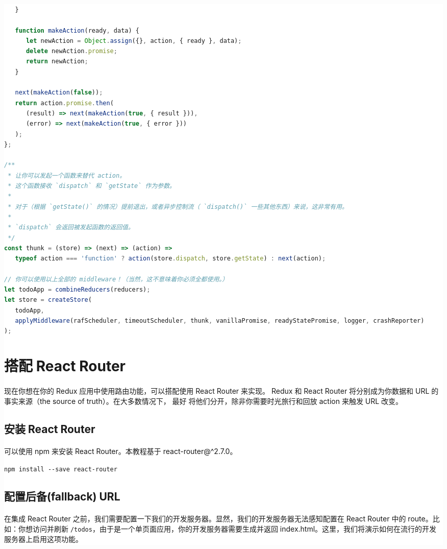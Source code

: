 ```js
   }

   function makeAction(ready, data) {
      let newAction = Object.assign({}, action, { ready }, data);
      delete newAction.promise;
      return newAction;
   }

   next(makeAction(false));
   return action.promise.then(
      (result) => next(makeAction(true, { result })),
      (error) => next(makeAction(true, { error }))
   );
};

/**
 * 让你可以发起一个函数来替代 action。
 * 这个函数接收 `dispatch` 和 `getState` 作为参数。
 *
 * 对于（根据 `getState()` 的情况）提前退出，或者异步控制流（ `dispatch()` 一些其他东西）来说，这非常有用。
 *
 * `dispatch` 会返回被发起函数的返回值。
 */
const thunk = (store) => (next) => (action) =>
   typeof action === 'function' ? action(store.dispatch, store.getState) : next(action);

// 你可以使用以上全部的 middleware！（当然，这不意味着你必须全都使用。）
let todoApp = combineReducers(reducers);
let store = createStore(
   todoApp,
   applyMiddleware(rafScheduler, timeoutScheduler, thunk, vanillaPromise, readyStatePromise, logger, crashReporter)
);
```

# 搭配 React Router

现在你想在你的 Redux 应用中使用路由功能，可以搭配使用 React Router 来实现。 Redux 和 React Router 将分别成为你数据和 URL 的事实来源（the source of truth）。在大多数情况下， 最好 将他们分开，除非你需要时光旅行和回放 action 来触发 URL 改变。

## 安装 React Router

可以使用 npm 来安装 React Router。本教程基于 react-router@^2.7.0。

`npm install --save react-router`

## 配置后备(fallback) URL

在集成 React Router 之前，我们需要配置一下我们的开发服务器。显然，我们的开发服务器无法感知配置在 React Router 中的 route。比如：你想访问并刷新 `/todos`，由于是一个单页面应用，你的开发服务器需要生成并返回 index.html。这里，我们将演示如何在流行的开发服务器上启用这项功能。
